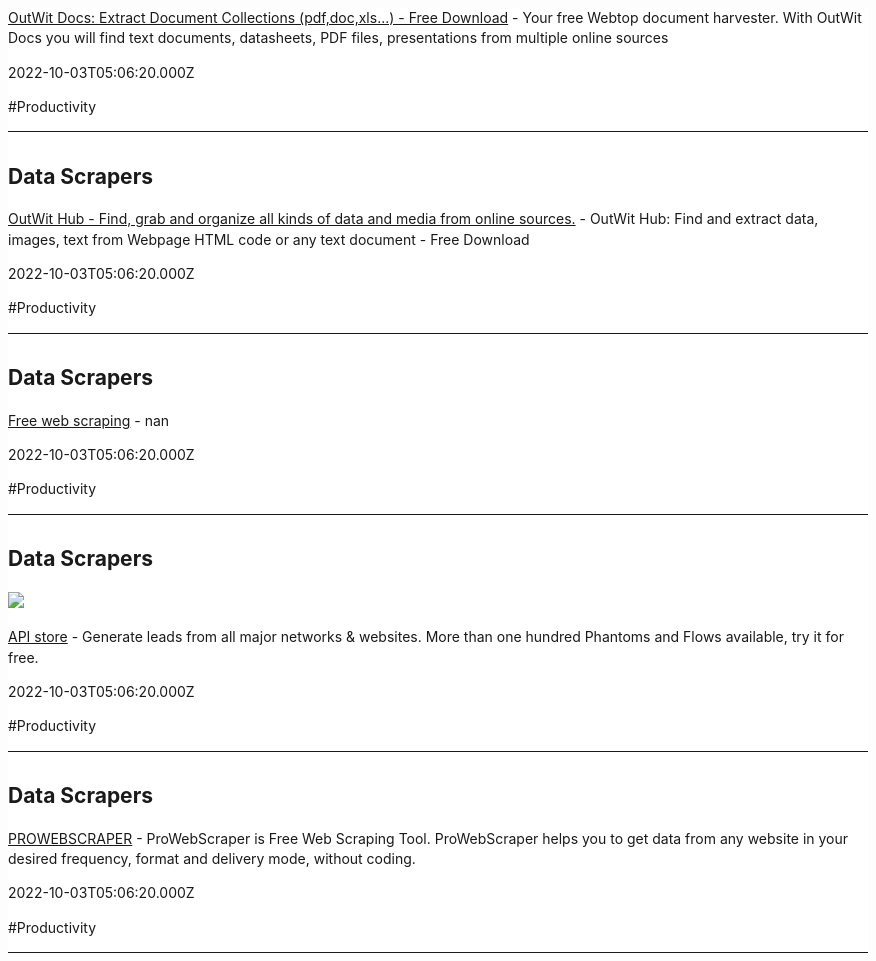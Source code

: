 [OutWit Docs: Extract Document Collections (pdf,doc,xls...) - Free Download](https://www.outwit.com/products/docs) - Your free Webtop document harvester. With OutWit Docs you will find text documents, datasheets, PDF files, presentations from multiple online sources

2022-10-03T05:06:20.000Z

#Productivity

---

## Data Scrapers

[OutWit Hub - Find, grab and organize all kinds of data and media from online sources.](https://www.outwit.com/products/hub) - OutWit Hub: Find and extract data, images, text from Webpage HTML code or any text document - Free Download

2022-10-03T05:06:20.000Z

#Productivity

---

## Data Scrapers

[Free web scraping](https://www.parsehub.com) - nan

2022-10-03T05:06:20.000Z

#Productivity

---

## Data Scrapers

![](https://static.phantombuster.com/og_thumbnail_1200_630_rebranding.png)

[API store](https://phantombuster.com) - Generate leads from all major networks & websites. More than one hundred Phantoms and Flows available, try it for free.

2022-10-03T05:06:20.000Z

#Productivity

---

## Data Scrapers

[PROWEBSCRAPER](https://prowebscraper.com) - ProWebScraper is Free Web Scraping Tool. ProWebScraper helps you to get data from any website in your desired frequency, format and delivery mode, without coding.

2022-10-03T05:06:20.000Z

#Productivity

---
